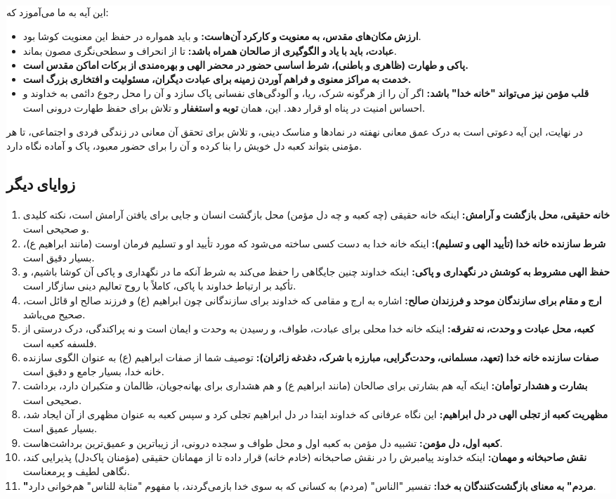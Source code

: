 این آیه به ما می‌آموزد که:

-   **ارزش مکان‌های مقدس، به معنویت و کارکرد آن‌هاست:** و باید همواره در
    حفظ این معنویت کوشا بود.
-   **عبادت، باید با یاد و الگوگیری از صالحان همراه باشد:** تا از انحراف
    و سطحی‌نگری مصون بماند.
-   **پاکی و طهارت (ظاهری و باطنی)، شرط اساسی حضور در محضر الهی و
    بهره‌مندی از برکات اماکن مقدس است.**
-   **خدمت به مراکز معنوی و فراهم آوردن زمینه برای عبادت دیگران، مسئولیت
    و افتخاری بزرگ است.**
-   **قلب مؤمن نیز می‌تواند "خانه خدا" باشد:** اگر آن را از هرگونه شرک،
    ریا، و آلودگی‌های نفسانی پاک سازد و آن را محل رجوع دائمی به خداوند و
    احساس امنیت در پناه او قرار دهد. این، همان **توبه و استغفار** و تلاش
    برای حفظ طهارت درونی است.

در نهایت، این آیه دعوتی است به درک عمق معانی نهفته در نمادها و مناسک
دینی، و تلاش برای تحقق آن معانی در زندگی فردی و اجتماعی، تا هر مؤمنی
بتواند کعبه دل خویش را بنا کرده و آن را برای حضور معبود، پاک و آماده
نگاه دارد.

## زوایای دیگر

1.  **خانه حقیقی، محل بازگشت و آرامش:** اینکه خانه حقیقی (چه کعبه و چه
    دل مؤمن) محل بازگشت انسان و جایی برای یافتن آرامش است، نکته کلیدی و
    صحیحی است.
2.  **شرط سازنده خانه خدا (تأیید الهی و تسلیم):** اینکه خانه خدا به دست
    کسی ساخته می‌شود که مورد تأیید او و تسلیم فرمان اوست (مانند ابراهیم
    ع)، بسیار دقیق است.
3.  **حفظ الهی مشروط به کوشش در نگهداری و پاکی:** اینکه خداوند چنین
    جایگاهی را حفظ می‌کند به شرط آنکه ما در نگهداری و پاکی آن کوشا باشیم،
    و تأکید بر ارتباط خداوند با پاکی، کاملاً با روح تعالیم دینی سازگار
    است.
4.  **ارج و مقام برای سازندگان موحد و فرزندان صالح:** اشاره به ارج و
    مقامی که خداوند برای سازندگانی چون ابراهیم (ع) و فرزند صالح او قائل
    است، صحیح می‌باشد.
5.  **کعبه، محل عبادت و وحدت، نه تفرقه:** اینکه خانه خدا محلی برای
    عبادت، طواف، و رسیدن به وحدت و ایمان است و نه پراکندگی، درک درستی از
    فلسفه کعبه است.
6.  **صفات سازنده خانه خدا (تعهد، مسلمانی، وحدت‌گرایی، مبارزه با شرک،
    دغدغه زائران):** توصیف شما از صفات ابراهیم (ع) به عنوان الگوی سازنده
    خانه خدا، بسیار جامع و دقیق است.
7.  **بشارت و هشدار توأمان:** اینکه آیه هم بشارتی برای صالحان (مانند
    ابراهیم ع) و هم هشداری برای بهانه‌جویان، ظالمان و متکبران دارد،
    برداشت صحیحی است.
8.  **مظهریت کعبه از تجلی الهی در دل ابراهیم:** این نگاه عرفانی که
    خداوند ابتدا در دل ابراهیم تجلی کرد و سپس کعبه به عنوان مظهری از آن
    ایجاد شد، بسیار عمیق است.
9.  **کعبه اول، دل مؤمن:** تشبیه دل مؤمن به کعبه اول و محل طواف و سجده
    درونی، از زیباترین و عمیق‌ترین برداشت‌هاست.
10. **نقش صاحبخانه و مهمان:** اینکه خداوند پیامبرش را در نقش صاحبخانه
    (خادم خانه) قرار داده تا از مهمانان حقیقی (مؤمنان پاک‌دل) پذیرایی
    کند، نگاهی لطیف و پرمعناست.
11. **"مردم" به معنای بازگشت‌کنندگان به خدا:** تفسیر "الناس" (مردم) به
    کسانی که به سوی خدا بازمی‌گردند، با مفهوم "مثابة للناس" هم‌خوانی دارد.
